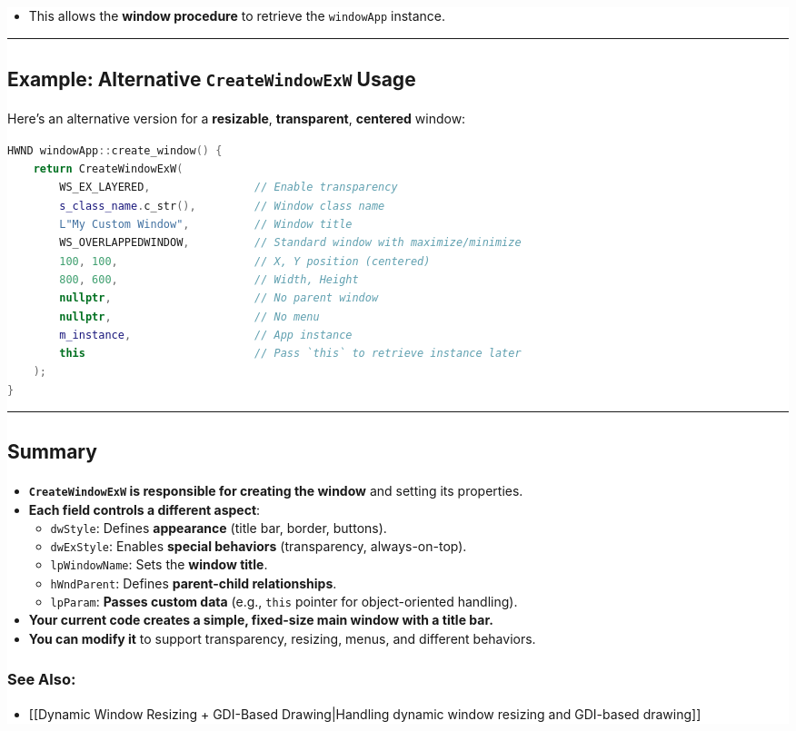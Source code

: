 - This allows the **window procedure** to retrieve the `windowApp` instance.

---

## **Example: Alternative `CreateWindowExW` Usage**

Here’s an alternative version for a **resizable**, **transparent**, **centered** window:

```cpp
HWND windowApp::create_window() {
    return CreateWindowExW(
        WS_EX_LAYERED,                // Enable transparency
        s_class_name.c_str(),         // Window class name
        L"My Custom Window",          // Window title
        WS_OVERLAPPEDWINDOW,          // Standard window with maximize/minimize
        100, 100,                     // X, Y position (centered)
        800, 600,                     // Width, Height
        nullptr,                      // No parent window
        nullptr,                      // No menu
        m_instance,                   // App instance
        this                          // Pass `this` to retrieve instance later
    );
}
```

---

## **Summary**

- **`CreateWindowExW` is responsible for creating the window** and setting its properties.
- **Each field controls a different aspect**:
    - `dwStyle`: Defines **appearance** (title bar, border, buttons).
    - `dwExStyle`: Enables **special behaviors** (transparency, always-on-top).
    - `lpWindowName`: Sets the **window title**.
    - `hWndParent`: Defines **parent-child relationships**.
    - `lpParam`: **Passes custom data** (e.g., `this` pointer for object-oriented handling).
- **Your current code creates a simple, fixed-size main window with a title bar.**
- **You can modify it** to support transparency, resizing, menus, and different behaviors.
### See Also:
- [[Dynamic Window Resizing + GDI-Based Drawing|Handling dynamic window resizing and GDI-based drawing]]
